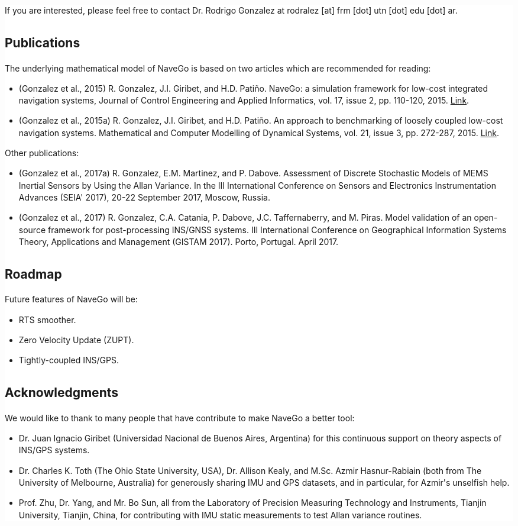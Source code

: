 If you are interested, please feel free to contact Dr. Rodrigo Gonzalez at rodralez [at] frm [dot] utn [dot] edu [dot] ar.

## Publications

The underlying mathematical model of NaveGo is based on two articles which are recommended for reading: 

* (Gonzalez et al., 2015) R. Gonzalez, J.I. Giribet, and H.D. Patiño. NaveGo: a simulation framework for low-cost integrated navigation systems, Journal of Control Engineering and Applied Informatics, vol. 17, issue 2, pp. 110-120, 2015. [Link](http://ceai.srait.ro/index.php?journal=ceai&page=article&op=view&path%5B%5D=2478).

* (Gonzalez et al., 2015a) R. Gonzalez, J.I. Giribet, and H.D. Patiño. An approach to benchmarking of loosely coupled low-cost navigation systems. Mathematical and Computer Modelling of Dynamical Systems, vol. 21, issue 3, pp. 272-287, 2015. [Link](http://www.tandfonline.com/doi/abs/10.1080/13873954.2014.952642).

Other publications:

* (Gonzalez et al., 2017a) R. Gonzalez, E.M. Martinez, and P. Dabove. Assessment of Discrete Stochastic Models of MEMS Inertial Sensors by Using the Allan Variance. In the III International Conference on Sensors and Electronics Instrumentation Advances (SEIA' 2017), 20-22 September 2017, Moscow, Russia.

* (Gonzalez et al., 2017) R. Gonzalez, C.A. Catania, P. Dabove, J.C. Taffernaberry, and M. Piras. Model validation of an open-source framework for post-processing INS/GNSS systems. III International Conference on Geographical Information Systems Theory, Applications and Management (GISTAM 2017). Porto, Portugal. April 2017.


## Roadmap

Future features of NaveGo will be:

* RTS smoother.

* Zero Velocity Update (ZUPT).

* Tightly-coupled INS/GPS. 


## Acknowledgments

We would like to thank to many people that have contribute to make NaveGo a better tool:

* Dr. Juan Ignacio Giribet (Universidad Nacional de Buenos Aires, Argentina) for this continuous support on theory aspects of INS/GPS systems.

* Dr. Charles K. Toth (The Ohio State University, USA), Dr. Allison Kealy, and M.Sc. Azmir Hasnur-Rabiain (both from The University of Melbourne, Australia) for generously sharing IMU and GPS datasets, and in particular, for Azmir's unselfish help.

* Prof. Zhu, Dr. Yang, and Mr. Bo Sun, all from the Laboratory of Precision Measuring Technology and Instruments, Tianjin University, Tianjin, China, for contributing with IMU static measurements to test Allan variance routines.
